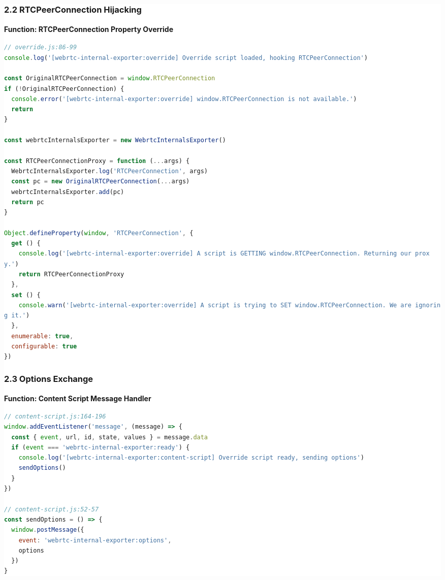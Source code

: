 ### 2.2 RTCPeerConnection Hijacking
**Function: RTCPeerConnection Property Override**
```javascript
// override.js:86-99
console.log('[webrtc-internal-exporter:override] Override script loaded, hooking RTCPeerConnection')

const OriginalRTCPeerConnection = window.RTCPeerConnection
if (!OriginalRTCPeerConnection) {
  console.error('[webrtc-internal-exporter:override] window.RTCPeerConnection is not available.')
  return
}

const webrtcInternalsExporter = new WebrtcInternalsExporter()

const RTCPeerConnectionProxy = function (...args) {
  WebrtcInternalsExporter.log('RTCPeerConnection', args)
  const pc = new OriginalRTCPeerConnection(...args)
  webrtcInternalsExporter.add(pc)
  return pc
}

Object.defineProperty(window, 'RTCPeerConnection', {
  get () {
    console.log('[webrtc-internal-exporter:override] A script is GETTING window.RTCPeerConnection. Returning our proxy.')
    return RTCPeerConnectionProxy
  },
  set () {
    console.warn('[webrtc-internal-exporter:override] A script is trying to SET window.RTCPeerConnection. We are ignoring it.')
  },
  enumerable: true,
  configurable: true
})
```

### 2.3 Options Exchange
**Function: Content Script Message Handler**
```javascript
// content-script.js:164-196
window.addEventListener('message', (message) => {
  const { event, url, id, state, values } = message.data
  if (event === 'webrtc-internal-exporter:ready') {
    console.log('[webrtc-internal-exporter:content-script] Override script ready, sending options')
    sendOptions()
  }
})

// content-script.js:52-57
const sendOptions = () => {
  window.postMessage({
    event: 'webrtc-internal-exporter:options',
    options
  })
}
```
